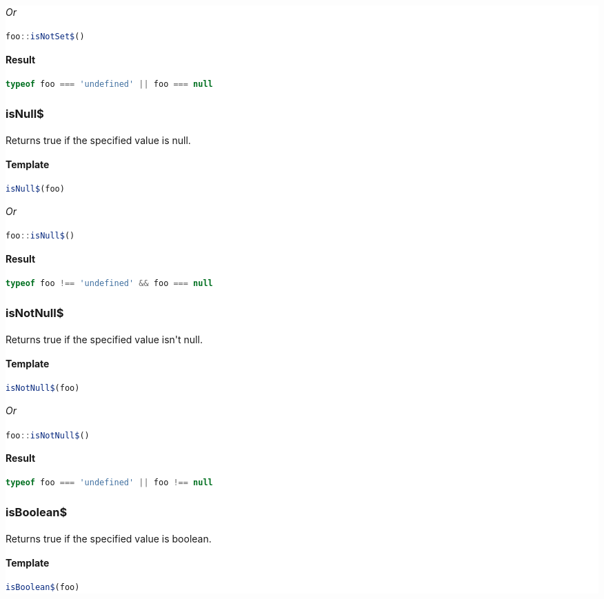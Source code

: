 *Or*

```js
foo::isNotSet$()
```

**Result**

```js
typeof foo === 'undefined' || foo === null
```

### isNull$

Returns true if the specified value is null.

**Template**

```js
isNull$(foo)
```

*Or*

```js
foo::isNull$()
```

**Result**

```js
typeof foo !== 'undefined' && foo === null
```

### isNotNull$

Returns true if the specified value isn't null.

**Template**

```js
isNotNull$(foo)
```

*Or*

```js
foo::isNotNull$()
```

**Result**

```js
typeof foo === 'undefined' || foo !== null
```

### isBoolean$

Returns true if the specified value is boolean.

**Template**

```js
isBoolean$(foo)
```
